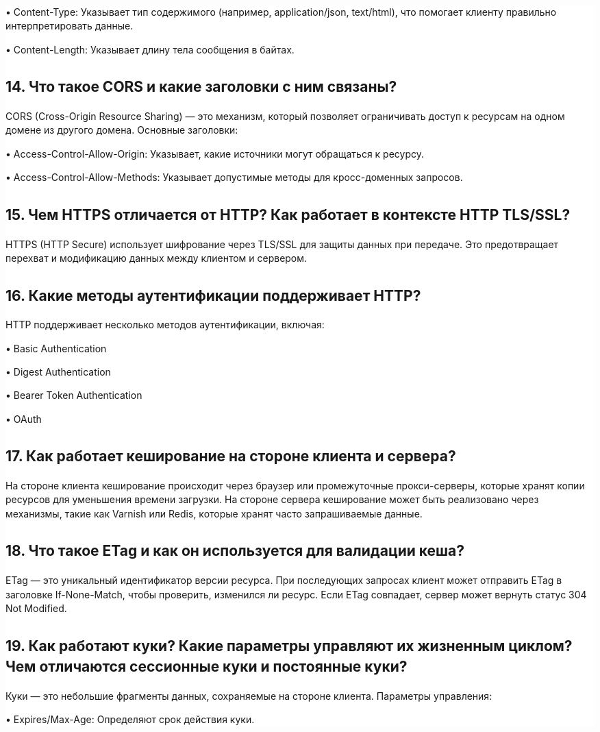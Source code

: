 • Content-Type: Указывает тип содержимого (например, application/json, text/html), что помогает клиенту правильно интерпретировать данные.

• Content-Length: Указывает длину тела сообщения в байтах.

## 14. Что такое CORS и какие заголовки с ним связаны?

CORS (Cross-Origin Resource Sharing) — это механизм, который позволяет ограничивать доступ к ресурсам на одном домене из другого домена. Основные заголовки:

• Access-Control-Allow-Origin: Указывает, какие источники могут обращаться к ресурсу.

• Access-Control-Allow-Methods: Указывает допустимые методы для кросс-доменных запросов.

## 15. Чем HTTPS отличается от HTTP? Как работает в контексте HTTP TLS/SSL?

HTTPS (HTTP Secure) использует шифрование через TLS/SSL для защиты данных при передаче. Это предотвращает перехват и модификацию данных между клиентом и сервером.

## 16. Какие методы аутентификации поддерживает HTTP?

HTTP поддерживает несколько методов аутентификации, включая:

• Basic Authentication

• Digest Authentication

• Bearer Token Authentication

• OAuth

## 17. Как работает кеширование на стороне клиента и сервера?

На стороне клиента кеширование происходит через браузер или промежуточные прокси-серверы, которые хранят копии ресурсов для уменьшения времени загрузки. На стороне сервера кеширование может быть реализовано через механизмы, такие как Varnish или Redis, которые хранят часто запрашиваемые данные.

## 18. Что такое ETag и как он используется для валидации кеша?

ETag — это уникальный идентификатор версии ресурса. При последующих запросах клиент может отправить ETag в заголовке If-None-Match, чтобы проверить, изменился ли ресурс. Если ETag совпадает, сервер может вернуть статус 304 Not Modified.

## 19. Как работают куки? Какие параметры управляют их жизненным циклом? Чем отличаются сессионные куки и постоянные куки?

Куки — это небольшие фрагменты данных, сохраняемые на стороне клиента. Параметры управления:

• Expires/Max-Age: Определяют срок действия куки.
